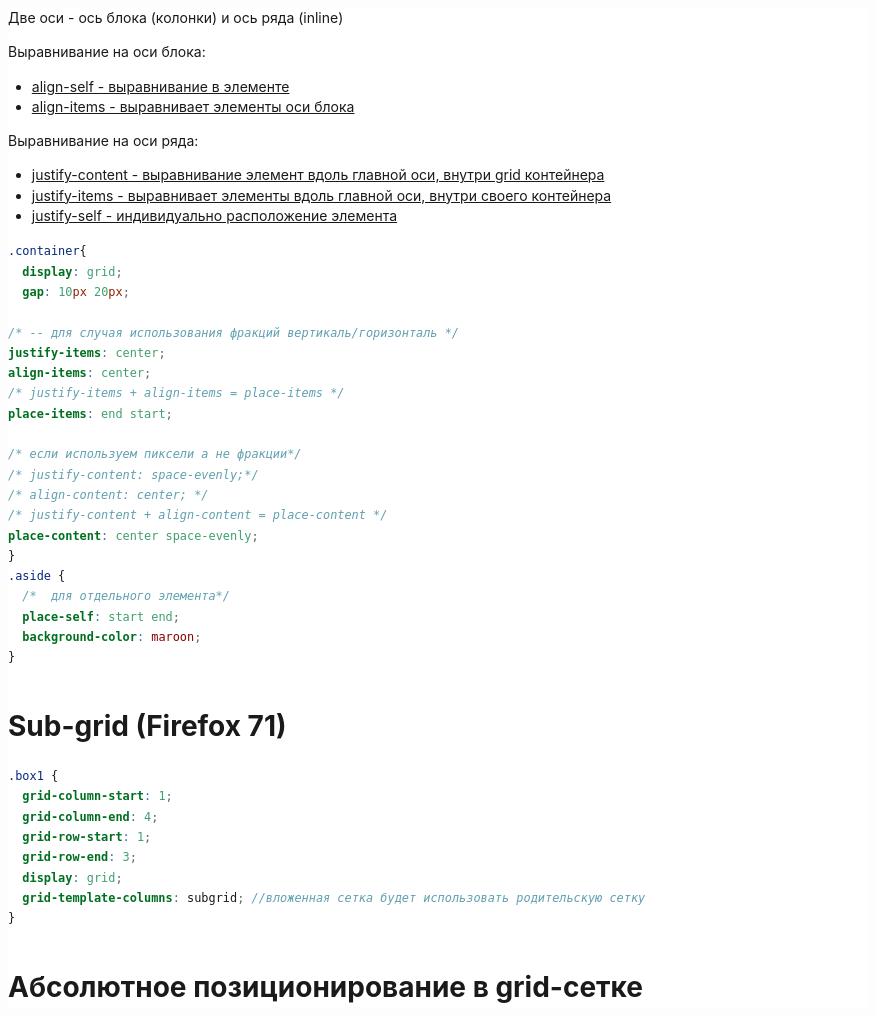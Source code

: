 Две оси - ось блока (колонки) и ось ряда (inline)

Выравнивание на оси блока:

- [align-self - выравнивание в элементе](./css-props.md/#align-self)
- [align-items - выравнивает элементы оси блока](./css-props.md/#align-items-flex)

Выравнивание на оси ряда:

- [justify-content - выравнивание элемент вдоль главной оси, внутри grid контейнера](./css-props.md#justify-content-flex)
- [justify-items - выравнивает элементы вдоль главной оси, внутри своего контейнера](./css-props.md#justify-self-grid)
- [justify-self - индивидуально расположение элемента](./css-props.md#justify-self-grid)

```css
.container{
  display: grid;
  gap: 10px 20px;

/* -- для случая использования фракций вертикаль/горизонталь */
justify-items: center;
align-items: center;
/* justify-items + align-items = place-items */
place-items: end start;
   
/* если используем пиксели а не фракции*/
/* justify-content: space-evenly;*/
/* align-content: center; */
/* justify-content + align-content = place-content */
place-content: center space-evenly;
}
.aside {
  /*  для отдельного элемента*/
  place-self: start end;
  background-color: maroon;
}
```

# Sub-grid (Firefox 71)

```scss
.box1 {
  grid-column-start: 1;
  grid-column-end: 4;
  grid-row-start: 1;
  grid-row-end: 3;
  display: grid;
  grid-template-columns: subgrid; //вложенная сетка будет использовать родительскую сетку
}
```

# Абсолютное позиционирование в grid-сетке
